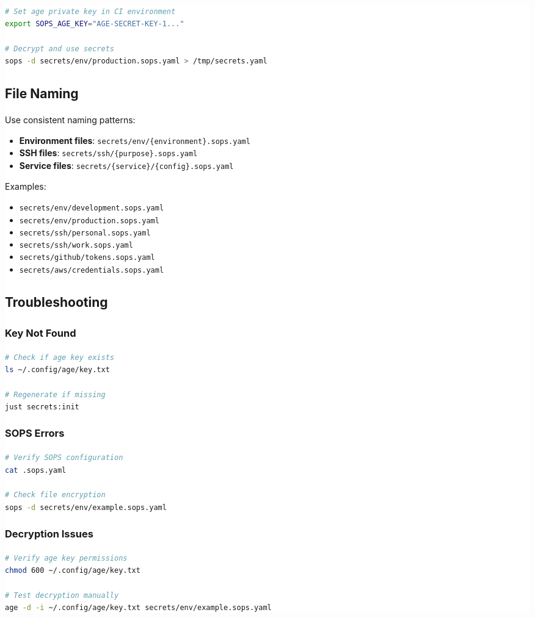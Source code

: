 ```bash
# Set age private key in CI environment
export SOPS_AGE_KEY="AGE-SECRET-KEY-1..."

# Decrypt and use secrets
sops -d secrets/env/production.sops.yaml > /tmp/secrets.yaml
```

## File Naming

Use consistent naming patterns:

- **Environment files**: `secrets/env/{environment}.sops.yaml`
- **SSH files**: `secrets/ssh/{purpose}.sops.yaml`  
- **Service files**: `secrets/{service}/{config}.sops.yaml`

Examples:
- `secrets/env/development.sops.yaml`
- `secrets/env/production.sops.yaml`
- `secrets/ssh/personal.sops.yaml`
- `secrets/ssh/work.sops.yaml`
- `secrets/github/tokens.sops.yaml`
- `secrets/aws/credentials.sops.yaml`

## Troubleshooting

### Key Not Found
```bash
# Check if age key exists
ls ~/.config/age/key.txt

# Regenerate if missing
just secrets:init
```

### SOPS Errors
```bash
# Verify SOPS configuration
cat .sops.yaml

# Check file encryption
sops -d secrets/env/example.sops.yaml
```

### Decryption Issues
```bash
# Verify age key permissions
chmod 600 ~/.config/age/key.txt

# Test decryption manually
age -d -i ~/.config/age/key.txt secrets/env/example.sops.yaml
```
